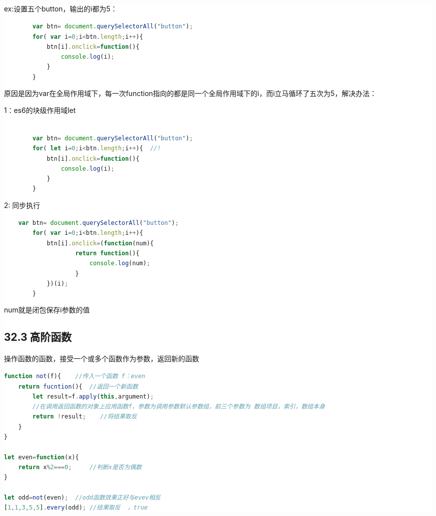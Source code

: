 ex:设置五个button，输出的i都为5：

```js
        var btn= document.querySelectorAll("button");
        for( var i=0;i<btn.length;i++){
            btn[i].onclick=function(){
                console.log(i);
            }
        }
```

原因是因为var在全局作用域下，每一次function指向的都是同一个全局作用域下的i，而i立马循环了五次为5，解决办法：

1：es6的块级作用域let

```js

        var btn= document.querySelectorAll("button");
        for( let i=0;i<btn.length;i++){  //!
            btn[i].onclick=function(){
                console.log(i);
            }
        }
```

2: 同步执行

```js
    var btn= document.querySelectorAll("button");
        for( var i=0;i<btn.length;i++){
            btn[i].onclick=(function(num){
                    return function(){
                        console.log(num);
                    }
            })(i);
        }
```

 num就是闭包保存i参数的值

## 32.3 高阶函数

操作函数的函数，接受一个或多个函数作为参数，返回新的函数

```js
function not(f){	//传入一个函数 f：even
	return fucntion(){	//返回一个新函数
		let result=f.apply(this,argument); 
		//在调用返回函数的对象上应用函数f，参数为调用参数默认参数组，前三个参数为 数组项目，索引，数组本身
		return !result;    //将结果取反
	}
}

let even=function(x){
	return x%2===0; 	//判断x是否为偶数
} 

let odd=not(even);	//odd函数效果正好与evev相反
[1,1,3,5,5].every(odd);	//结果取反  ，true
```
